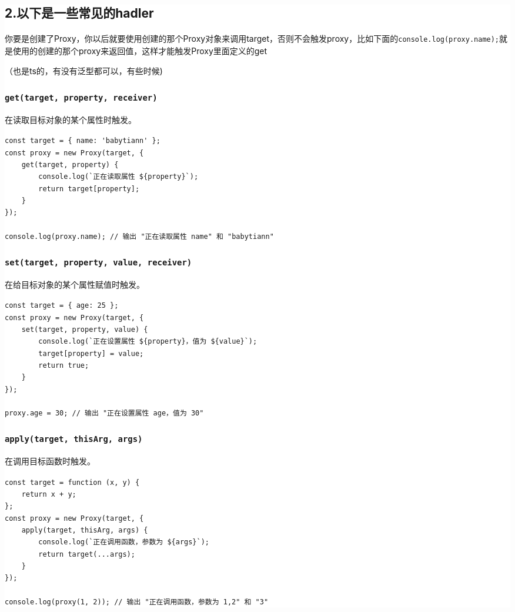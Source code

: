 ## 2.以下是一些常见的hadler

​	你要是创建了Proxy，你以后就要使用创建的那个Proxy对象来调用target，否则不会触发proxy，比如下面的`console.log(proxy.name);`就是使用的创建的那个proxy来返回值，这样才能触发Proxy里面定义的get 

（也是ts的，有没有泛型都可以，有些时候) 

### **`get(target, property, receiver)`**

在读取目标对象的某个属性时触发。

```
const target = { name: 'babytiann' };
const proxy = new Proxy(target, {
    get(target, property) {
        console.log(`正在读取属性 ${property}`);
        return target[property];
    }
});

console.log(proxy.name); // 输出 "正在读取属性 name" 和 "babytiann"
```

### **`set(target, property, value, receiver)`**

在给目标对象的某个属性赋值时触发。

```
const target = { age: 25 };
const proxy = new Proxy(target, {
    set(target, property, value) {
        console.log(`正在设置属性 ${property}，值为 ${value}`);
        target[property] = value;
        return true;
    }
});

proxy.age = 30; // 输出 "正在设置属性 age，值为 30"
```

### **`apply(target, thisArg, args)`**

在调用目标函数时触发。

```
const target = function (x, y) {
    return x + y;
};
const proxy = new Proxy(target, {
    apply(target, thisArg, args) {
        console.log(`正在调用函数，参数为 ${args}`);
        return target(...args);
    }
});

console.log(proxy(1, 2)); // 输出 "正在调用函数，参数为 1,2" 和 "3"
```
